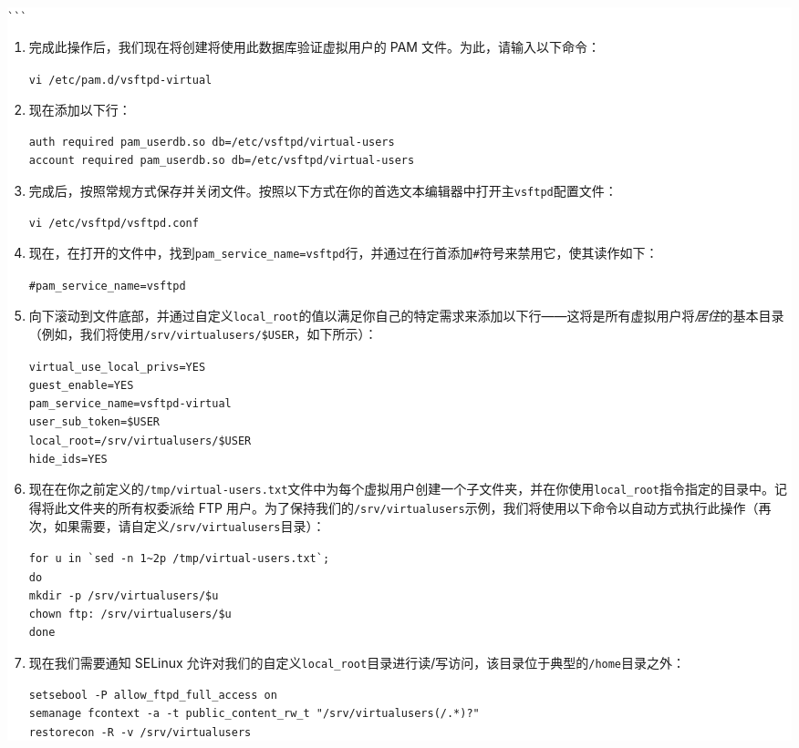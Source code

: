     ```

1.  完成此操作后，我们现在将创建将使用此数据库验证虚拟用户的 PAM 文件。为此，请输入以下命令：

    ```
    vi /etc/pam.d/vsftpd-virtual

    ```

1.  现在添加以下行：

    ```
    auth required pam_userdb.so db=/etc/vsftpd/virtual-users
    account required pam_userdb.so db=/etc/vsftpd/virtual-users

    ```

1.  完成后，按照常规方式保存并关闭文件。按照以下方式在你的首选文本编辑器中打开主`vsftpd`配置文件：

    ```
    vi /etc/vsftpd/vsftpd.conf

    ```

1.  现在，在打开的文件中，找到`pam_service_name=vsftpd`行，并通过在行首添加`#`符号来禁用它，使其读作如下：

    ```
    #pam_service_name=vsftpd

    ```

1.  向下滚动到文件底部，并通过自定义`local_root`的值以满足你自己的特定需求来添加以下行——这将是所有虚拟用户将*居住*的基本目录（例如，我们将使用`/srv/virtualusers/$USER`，如下所示）：

    ```
    virtual_use_local_privs=YES
    guest_enable=YES
    pam_service_name=vsftpd-virtual
    user_sub_token=$USER
    local_root=/srv/virtualusers/$USER
    hide_ids=YES

    ```

1.  现在在你之前定义的`/tmp/virtual-users.txt`文件中为每个虚拟用户创建一个子文件夹，并在你使用`local_root`指令指定的目录中。记得将此文件夹的所有权委派给 FTP 用户。为了保持我们的`/srv/virtualusers`示例，我们将使用以下命令以自动方式执行此操作（再次，如果需要，请自定义`/srv/virtualusers`目录）：

    ```
    for u in `sed -n 1~2p /tmp/virtual-users.txt`;
    do
    mkdir -p /srv/virtualusers/$u
    chown ftp: /srv/virtualusers/$u
    done

    ```

1.  现在我们需要通知 SELinux 允许对我们的自定义`local_root`目录进行读/写访问，该目录位于典型的`/home`目录之外：

    ```
    setsebool -P allow_ftpd_full_access on
    semanage fcontext -a -t public_content_rw_t "/srv/virtualusers(/.*)?"
    restorecon -R -v /srv/virtualusers
